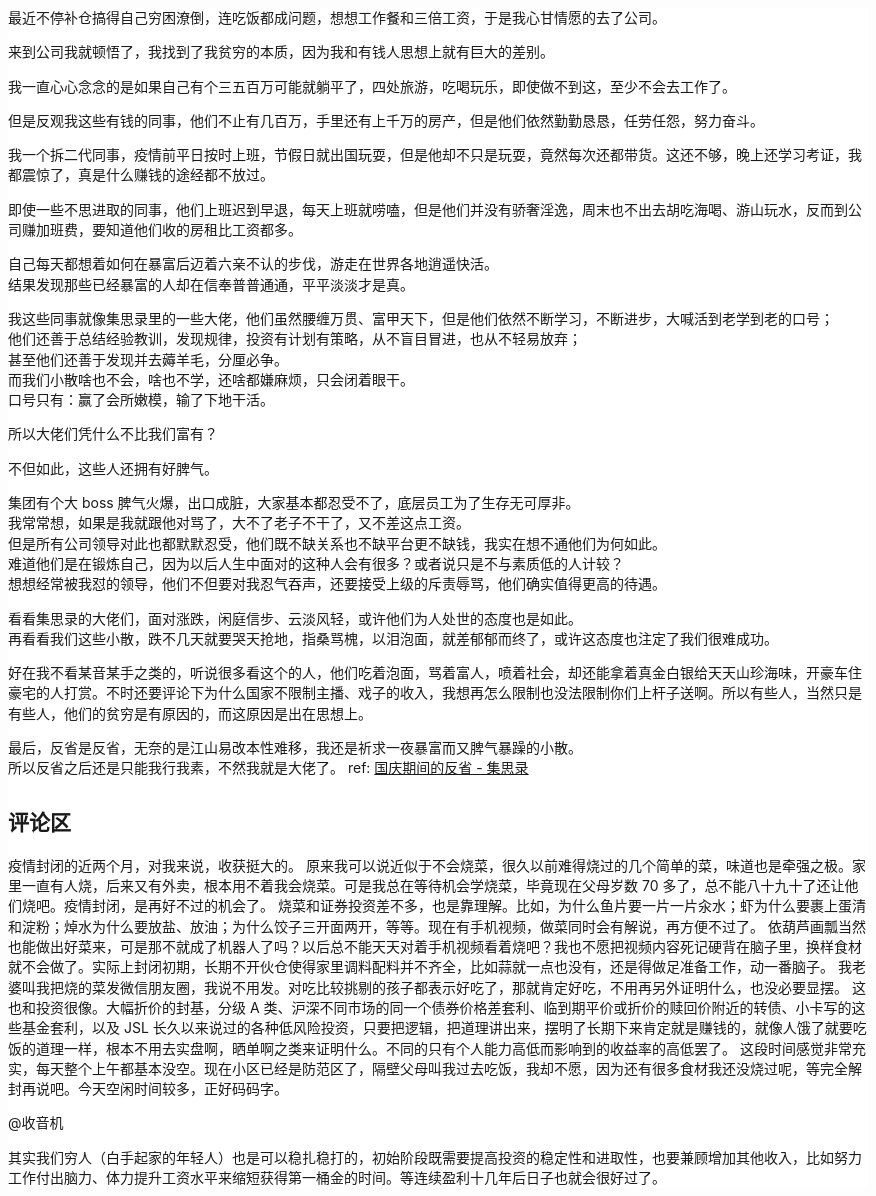 最近不停补仓搞得自己穷困潦倒，连吃饭都成问题，想想工作餐和三倍工资，于是我心甘情愿的去了公司。  
  
来到公司我就顿悟了，我找到了我贫穷的本质，因为我和有钱人思想上就有巨大的差别。  
  
我一直心心念念的是如果自己有个三五百万可能就躺平了，四处旅游，吃喝玩乐，即使做不到这，至少不会去工作了。  
  
但是反观我这些有钱的同事，他们不止有几百万，手里还有上千万的房产，但是他们依然勤勤恳恳，任劳任怨，努力奋斗。  
  
我一个拆二代同事，疫情前平日按时上班，节假日就出国玩耍，但是他却不只是玩耍，竟然每次还都带货。这还不够，晚上还学习考证，我都震惊了，真是什么赚钱的途经都不放过。  
  
即使一些不思进取的同事，他们上班迟到早退，每天上班就唠嗑，但是他们并没有骄奢淫逸，周末也不出去胡吃海喝、游山玩水，反而到公司赚加班费，要知道他们收的房租比工资都多。  
  
自己每天都想着如何在暴富后迈着六亲不认的步伐，游走在世界各地逍遥快活。  
结果发现那些已经暴富的人却在信奉普普通通，平平淡淡才是真。  
  
我这些同事就像集思录里的一些大佬，他们虽然腰缠万贯、富甲天下，但是他们依然不断学习，不断进步，大喊活到老学到老的口号；  
他们还善于总结经验教训，发现规律，投资有计划有策略，从不盲目冒进，也从不轻易放弃；  
甚至他们还善于发现并去薅羊毛，分厘必争。  
而我们小散啥也不会，啥也不学，还啥都嫌麻烦，只会闭着眼干。  
口号只有：赢了会所嫩模，输了下地干活。  
  
所以大佬们凭什么不比我们富有？  
  
不但如此，这些人还拥有好脾气。  
  
集团有个大 boss 脾气火爆，出口成脏，大家基本都忍受不了，底层员工为了生存无可厚非。  
我常常想，如果是我就跟他对骂了，大不了老子不干了，又不差这点工资。  
但是所有公司领导对此也都默默忍受，他们既不缺关系也不缺平台更不缺钱，我实在想不通他们为何如此。  
难道他们是在锻炼自己，因为以后人生中面对的这种人会有很多？或者说只是不与素质低的人计较？  
想想经常被我怼的领导，他们不但要对我忍气吞声，还要接受上级的斥责辱骂，他们确实值得更高的待遇。  
  
看看集思录的大佬们，面对涨跌，闲庭信步、云淡风轻，或许他们为人处世的态度也是如此。  
再看看我们这些小散，跌不几天就要哭天抢地，指桑骂槐，以泪泡面，就差郁郁而终了，或许这态度也注定了我们很难成功。  
  
好在我不看某音某手之类的，听说很多看这个的人，他们吃着泡面，骂着富人，喷着社会，却还能拿着真金白银给天天山珍海味，开豪车住豪宅的人打赏。不时还要评论下为什么国家不限制主播、戏子的收入，我想再怎么限制也没法限制你们上杆子送啊。所以有些人，当然只是有些人，他们的贫穷是有原因的，而这原因是出在思想上。  
  
最后，反省是反省，无奈的是江山易改本性难移，我还是祈求一夜暴富而又脾气暴躁的小散。  
所以反省之后还是只能我行我素，不然我就是大佬了。
ref: [国庆期间的反省 - 集思录](https://www.jisilu.cn/question/466044)
## 评论区

疫情封闭的近两个月，对我来说，收获挺大的。
原来我可以说近似于不会烧菜，很久以前难得烧过的几个简单的菜，味道也是牵强之极。家里一直有人烧，后来又有外卖，根本用不着我会烧菜。可是我总在等待机会学烧菜，毕竟现在父母岁数 70 多了，总不能八十九十了还让他们烧吧。疫情封闭，是再好不过的机会了。
烧菜和证券投资差不多，也是靠理解。比如，为什么鱼片要一片一片汆水；虾为什么要裹上蛋清和淀粉；焯水为什么要放盐、放油；为什么饺子三开面两开，等等。现在有手机视频，做菜同时会有解说，再方便不过了。
依葫芦画瓢当然也能做出好菜来，可是那不就成了机器人了吗？以后总不能天天对着手机视频看着烧吧？我也不愿把视频内容死记硬背在脑子里，换样食材就不会做了。实际上封闭初期，长期不开伙仓使得家里调料配料并不齐全，比如蒜就一点也没有，还是得做足准备工作，动一番脑子。
我老婆叫我把烧的菜发微信朋友圈，我说不用发。对吃比较挑剔的孩子都表示好吃了，那就肯定好吃，不用再另外证明什么，也没必要显摆。
这也和投资很像。大幅折价的封基，分级 A 类、沪深不同市场的同一个债券价格差套利、临到期平价或折价的赎回价附近的转债、小卡写的这些基金套利，以及 JSL 长久以来说过的各种低风险投资，只要把逻辑，把道理讲出来，摆明了长期下来肯定就是赚钱的，就像人饿了就要吃饭的道理一样，根本不用去实盘啊，晒单啊之类来证明什么。不同的只有个人能力高低而影响到的收益率的高低罢了。
这段时间感觉非常充实，每天整个上午都基本没空。现在小区已经是防范区了，隔壁父母叫我过去吃饭，我却不愿，因为还有很多食材我还没烧过呢，等完全解封再说吧。今天空闲时间较多，正好码码字。

@收音机

其实我们穷人（白手起家的年轻人）也是可以稳扎稳打的，初始阶段既需要提高投资的稳定性和进取性，也要兼顾增加其他收入，比如努力工作付出脑力、体力提升工资水平来缩短获得第一桶金的时间。等连续盈利十几年后日子也就会很好过了。  
  